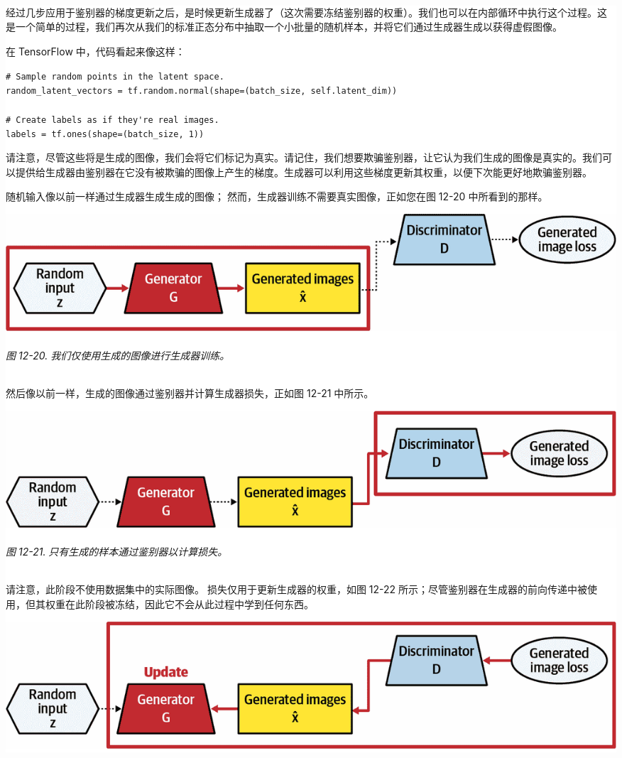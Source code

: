 经过几步应用于鉴别器的梯度更新之后，是时候更新生成器了（这次需要冻结鉴别器的权重）。我们也可以在内部循环中执行这个过程。这是一个简单的过程，我们再次从我们的标准正态分布中抽取一个小批量的随机样本，并将它们通过生成器生成以获得虚假图像。

在 TensorFlow 中，代码看起来像这样：

```
# Sample random points in the latent space.
random_latent_vectors = tf.random.normal(shape=(batch_size, self.latent_dim))

# Create labels as if they're real images.
labels = tf.ones(shape=(batch_size, 1))
```

请注意，尽管这些将是生成的图像，我们会将它们标记为真实。请记住，我们想要欺骗鉴别器，让它认为我们生成的图像是真实的。我们可以提供给生成器由鉴别器在它没有被欺骗的图像上产生的梯度。生成器可以利用这些梯度更新其权重，以便下次能更好地欺骗鉴别器。

随机输入像以前一样通过生成器生成生成的图像； 然而，生成器训练不需要真实图像，正如您在图 12-20 中所看到的那样。

![](img/pmlc_1220.png)

###### 图 12-20\. 我们仅使用生成的图像进行生成器训练。

然后像以前一样，生成的图像通过鉴别器并计算生成器损失，正如图 12-21 中所示。

![](img/pmlc_1221.png)

###### 图 12-21\. 只有生成的样本通过鉴别器以计算损失。

请注意，此阶段不使用数据集中的实际图像。 损失仅用于更新生成器的权重，如图 12-22 所示；尽管鉴别器在生成器的前向传递中被使用，但其权重在此阶段被冻结，因此它不会从此过程中学到任何东西。

![](img/pmlc_1222.png)

